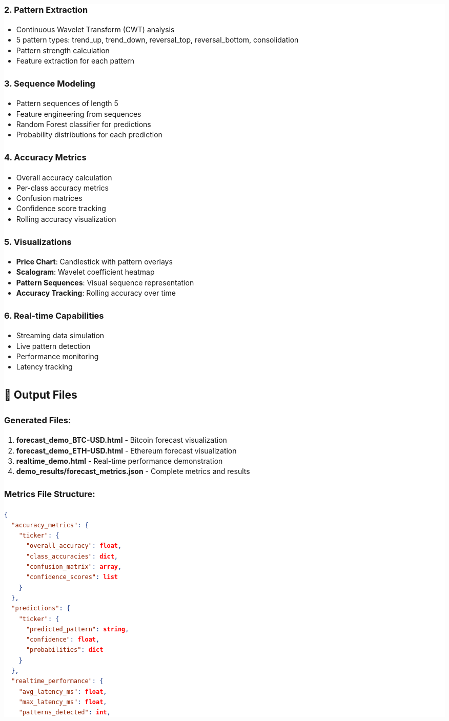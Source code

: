 ### 2. Pattern Extraction
- Continuous Wavelet Transform (CWT) analysis
- 5 pattern types: trend_up, trend_down, reversal_top, reversal_bottom, consolidation
- Pattern strength calculation
- Feature extraction for each pattern

### 3. Sequence Modeling
- Pattern sequences of length 5
- Feature engineering from sequences
- Random Forest classifier for predictions
- Probability distributions for each prediction

### 4. Accuracy Metrics
- Overall accuracy calculation
- Per-class accuracy metrics
- Confusion matrices
- Confidence score tracking
- Rolling accuracy visualization

### 5. Visualizations
- **Price Chart**: Candlestick with pattern overlays
- **Scalogram**: Wavelet coefficient heatmap
- **Pattern Sequences**: Visual sequence representation
- **Accuracy Tracking**: Rolling accuracy over time

### 6. Real-time Capabilities
- Streaming data simulation
- Live pattern detection
- Performance monitoring
- Latency tracking

## 📁 Output Files

### Generated Files:
1. **forecast_demo_BTC-USD.html** - Bitcoin forecast visualization
2. **forecast_demo_ETH-USD.html** - Ethereum forecast visualization
3. **realtime_demo.html** - Real-time performance demonstration
4. **demo_results/forecast_metrics.json** - Complete metrics and results

### Metrics File Structure:
```json
{
  "accuracy_metrics": {
    "ticker": {
      "overall_accuracy": float,
      "class_accuracies": dict,
      "confusion_matrix": array,
      "confidence_scores": list
    }
  },
  "predictions": {
    "ticker": {
      "predicted_pattern": string,
      "confidence": float,
      "probabilities": dict
    }
  },
  "realtime_performance": {
    "avg_latency_ms": float,
    "max_latency_ms": float,
    "patterns_detected": int,
```
